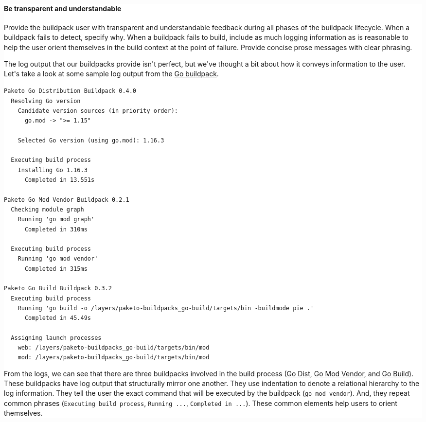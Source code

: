 #### Be transparent and understandable

Provide the buildpack user with transparent and understandable feedback during
all phases of the buildpack lifecycle. When a buildpack fails to detect,
specify why. When a buildpack fails to build, include as much logging
information as is reasonable to help the user orient themselves in the build
context at the point of failure. Provide concise prose messages with clear
phrasing.

The log output that our buildpacks provide isn't perfect, but we've thought a
bit about how it conveys information to the user. Let's take a look at some
sample log output from the [Go
buildpack](https://github.com/paketo-buildpacks/go).

```
Paketo Go Distribution Buildpack 0.4.0
  Resolving Go version
    Candidate version sources (in priority order):
      go.mod -> ">= 1.15"

    Selected Go version (using go.mod): 1.16.3

  Executing build process
    Installing Go 1.16.3
      Completed in 13.551s

Paketo Go Mod Vendor Buildpack 0.2.1
  Checking module graph
    Running 'go mod graph'
      Completed in 310ms

  Executing build process
    Running 'go mod vendor'
      Completed in 315ms

Paketo Go Build Buildpack 0.3.2
  Executing build process
    Running 'go build -o /layers/paketo-buildpacks_go-build/targets/bin -buildmode pie .'
      Completed in 45.49s

  Assigning launch processes
    web: /layers/paketo-buildpacks_go-build/targets/bin/mod
    mod: /layers/paketo-buildpacks_go-build/targets/bin/mod
```

From the logs, we can see that there are three buildpacks involved in the build
process ([Go Dist](https://github.com/paketo-buildpacks/go-dist), [Go Mod
Vendor](https://github.com/paketo-buildpacks/go-mod-vendor), and [Go
Build](https://github.com/paketo-buildpacks/go-build)). These buildpacks have
log output that structurally mirror one another. They use indentation to denote
a relational hierarchy to the log information. They tell the user the exact
command that will be executed by the buildpack (`go mod vendor`). And, they
repeat common phrases (`Executing build process`, `Running ...`, `Completed in
...`). These common elements help users to orient themselves.
